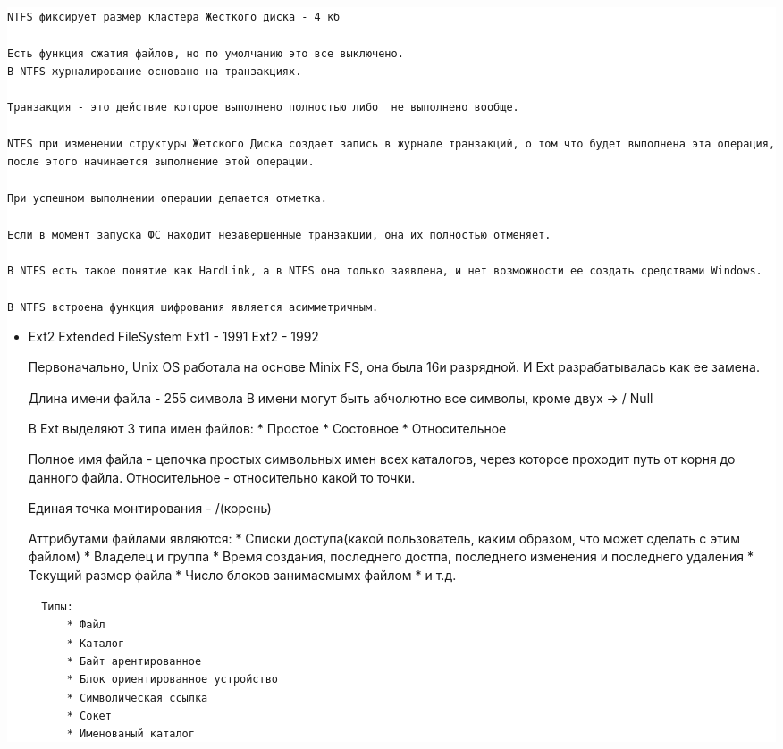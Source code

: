     NTFS фиксирует размер кластера Жесткого диска - 4 кб

    Есть функция сжатия файлов, но по умолчанию это все выключено.
    В NTFS журналирование основано на транзакциях.

    Транзакция - это действие которое выполнено полностью либо  не выполнено вообще. 

    NTFS при изменении структуры Жетского Диска создает запись в журнале транзакций, о том что будет выполнена эта операция, после этого начинается выполнение этой операции.

    При успешном выполнении операции делается отметка. 

    Если в момент запуска ФС находит незавершенные транзакции, она их полностью отменяет.

    В NTFS есть такое понятие как HardLink, а в NTFS она только заявлена, и нет возможности ее создать средствами Windows.

    В NTFS встроена функция шифрования является асимметричным. 

* Ext2
    Extended FileSystem
    Ext1 - 1991
    Ext2 - 1992

    Первоначально, Unix OS работала на основе Minix FS, она была 16и разрядной. И Ext разрабатывалась как ее замена.

    Длина имени файла - 255 символа
    В имени могут быть абчолютно все символы, кроме двух -> / Null

    В Ext выделяют 3 типа имен файлов:
        * Простое
        * Состовное
        * Относительное

    Полное имя файла - цепочка простых символьных имен всех каталогов, через которое проходит путь от корня до данного файла.
    Относительное - относительно какой то точки. 

    Единая точка монтирования -  /(корень)

    Аттрибутами файлами являются:
        * Списки доступа(какой пользователь, каким образом, что может сделать с этим файлом)
        * Владелец и группа
        * Время создания, последнего достпа, последнего изменения и последнего удаления
        * Текущий размер файла
        * Число блоков занимаемымх файлом
        * и т.д. 

        
   
        Типы: 
            * Файл 
            * Каталог
            * Байт арентированное
            * Блок ориентированное устройство
            * Символическая ссылка
            * Сокет
            * Именованый каталог

